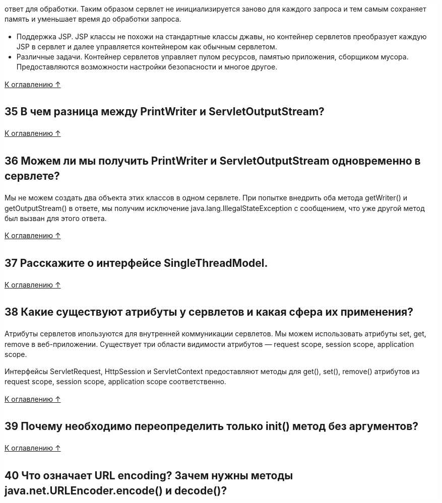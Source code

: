   ответ для обработки. Таким образом сервлет не инициализируется заново для каждого запроса и тем самым сохраняет память
  и уменьшает время до обработки запроса.
+ Поддержка JSP. JSP классы не похожи на стандартные классы джавы, но контейнер сервлетов преобразует каждую JSP в
  сервлет и далее управляется контейнером как обычным сервлетом.
+ Различные задачи. Контейнер сервлетов управляет пулом ресурсов, памятью приложения, сборщиком мусора. Предоставляются
  возможности настройки безопасности и многое другое.

[К оглавлению &#8593;](#Оглавление)

## 35 В чем разница между PrintWriter и ServletOutputStream?

[К оглавлению &#8593;](#Оглавление)

## 36 Можем ли мы получить PrintWriter и ServletOutputStream одновременно в сервлете?

Мы не можем создать два объекта этих классов в одном сервлете. При попытке внедрить оба метода getWriter() и
getOutputStream() в ответе, мы получим исключение java.lang.IllegalStateException с сообщением, что уже другой метод был
вызван для этого ответа.

[К оглавлению &#8593;](#Оглавление)

## 37 Расскажите о интерфейсе SingleThreadModel.

[К оглавлению &#8593;](#Оглавление)

## 38 Какие существуют атрибуты у сервлетов и какая сфера их применения?

Атрибуты сервлетов ипользуются для внутренней коммуникации сервлетов. Мы можем использовать атрибуты set, get, remove в
веб-приложении. Существует три области видимости атрибутов — request scope, session scope, application scope.

Интерфейсы ServletRequest, HttpSession и ServletContext предоставляют методы для get(), set(), remove() атрибутов из
request scope, session scope, application scope соответственно.

[К оглавлению &#8593;](#Оглавление)

## 39 Почему необходимо переопределить только init() метод без аргументов?

[К оглавлению &#8593;](#Оглавление)

## 40 Что означает URL encoding? Зачем нужны методы java.net.URLEncoder.encode() и decode()?
